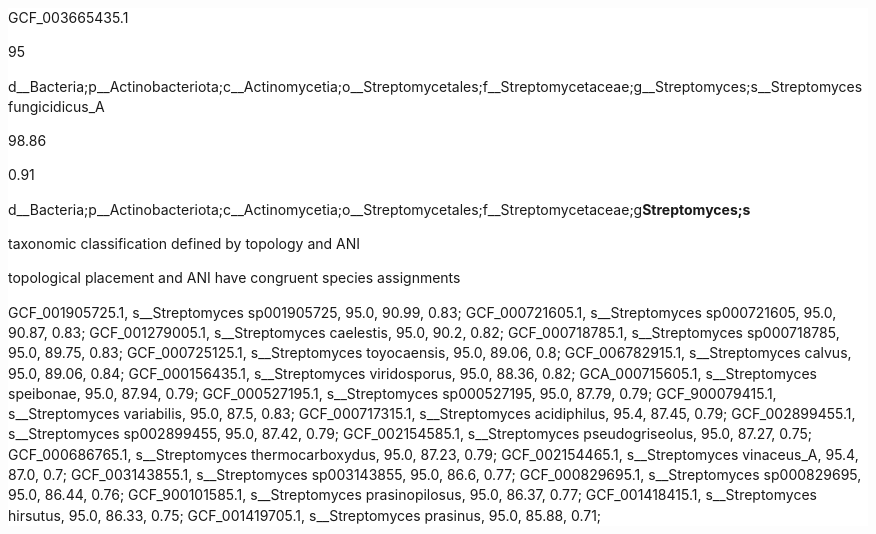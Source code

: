 </td>

<td style="text-align:left;">

GCF\_003665435.1

</td>

<td style="text-align:left;">

95

</td>

<td style="text-align:left;">

d\_\_Bacteria;p\_\_Actinobacteriota;c\_\_Actinomycetia;o\_\_Streptomycetales;f\_\_Streptomycetaceae;g\_\_Streptomyces;s\_\_Streptomyces
fungicidicus\_A

</td>

<td style="text-align:left;">

98.86

</td>

<td style="text-align:left;">

0.91

</td>

<td style="text-align:left;">

d\_\_Bacteria;p\_\_Actinobacteriota;c\_\_Actinomycetia;o\_\_Streptomycetales;f\_\_Streptomycetaceae;g**Streptomyces;s**

</td>

<td style="text-align:left;">

taxonomic classification defined by topology and ANI

</td>

<td style="text-align:left;">

topological placement and ANI have congruent species assignments

</td>

<td style="text-align:left;">

GCF\_001905725.1, s\_\_Streptomyces sp001905725, 95.0, 90.99, 0.83;
GCF\_000721605.1, s\_\_Streptomyces sp000721605, 95.0, 90.87, 0.83;
GCF\_001279005.1, s\_\_Streptomyces caelestis, 95.0, 90.2, 0.82;
GCF\_000718785.1, s\_\_Streptomyces sp000718785, 95.0, 89.75, 0.83;
GCF\_000725125.1, s\_\_Streptomyces toyocaensis, 95.0, 89.06, 0.8;
GCF\_006782915.1, s\_\_Streptomyces calvus, 95.0, 89.06, 0.84;
GCF\_000156435.1, s\_\_Streptomyces viridosporus, 95.0, 88.36, 0.82;
GCA\_000715605.1, s\_\_Streptomyces speibonae, 95.0, 87.94, 0.79;
GCF\_000527195.1, s\_\_Streptomyces sp000527195, 95.0, 87.79, 0.79;
GCF\_900079415.1, s\_\_Streptomyces variabilis, 95.0, 87.5, 0.83;
GCF\_000717315.1, s\_\_Streptomyces acidiphilus, 95.4, 87.45, 0.79;
GCF\_002899455.1, s\_\_Streptomyces sp002899455, 95.0, 87.42, 0.79;
GCF\_002154585.1, s\_\_Streptomyces pseudogriseolus, 95.0, 87.27, 0.75;
GCF\_000686765.1, s\_\_Streptomyces thermocarboxydus, 95.0, 87.23, 0.79;
GCF\_002154465.1, s\_\_Streptomyces vinaceus\_A, 95.4, 87.0, 0.7;
GCF\_003143855.1, s\_\_Streptomyces sp003143855, 95.0, 86.6, 0.77;
GCF\_000829695.1, s\_\_Streptomyces sp000829695, 95.0, 86.44, 0.76;
GCF\_900101585.1, s\_\_Streptomyces prasinopilosus, 95.0, 86.37, 0.77;
GCF\_001418415.1, s\_\_Streptomyces hirsutus, 95.0, 86.33, 0.75;
GCF\_001419705.1, s\_\_Streptomyces prasinus, 95.0, 85.88, 0.71;